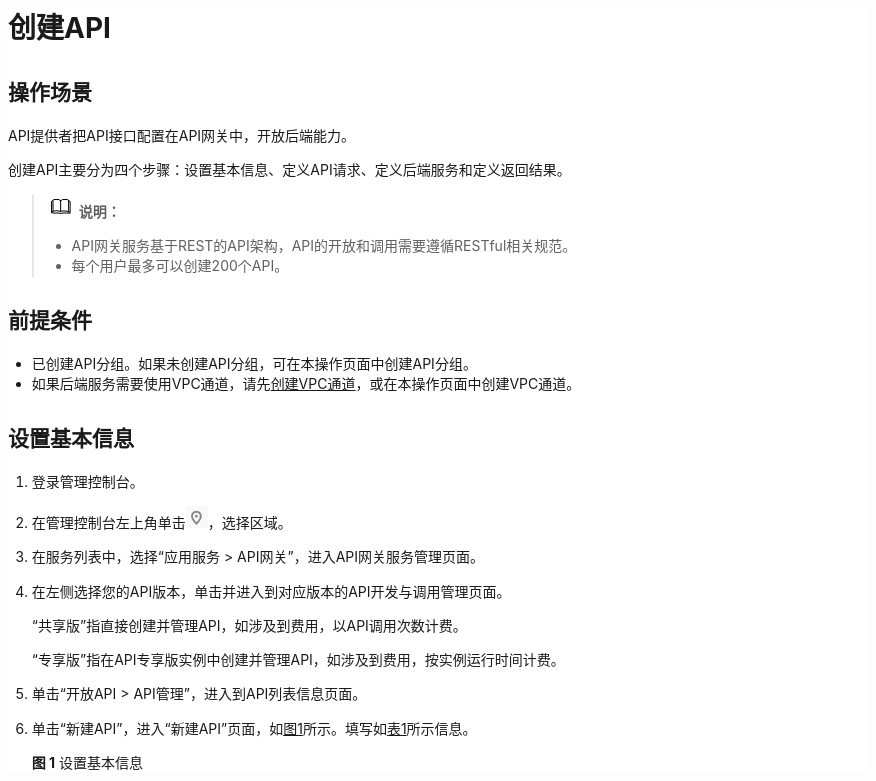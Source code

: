 # 创建API<a name="apig-zh-ug-180307020"></a>

## 操作场景<a name="zh-cn_topic_0080101678_section1731012541118"></a>

API提供者把API接口配置在API网关中，开放后端能力。

创建API主要分为四个步骤：设置基本信息、定义API请求、定义后端服务和定义返回结果。

>![](public_sys-resources/icon-note.gif) **说明：**   
>-   API网关服务基于REST的API架构，API的开放和调用需要遵循RESTful相关规范。  
>-   每个用户最多可以创建200个API。  

## 前提条件<a name="zh-cn_topic_0080101678_section83110548119"></a>

-   已创建API分组。如果未创建API分组，可在本操作页面中创建API分组。
-   如果后端服务需要使用VPC通道，请先[创建VPC通道](创建VPC通道.md)，或在本操作页面中创建VPC通道。

## 设置基本信息<a name="zh-cn_topic_0080101678_section8731554122615"></a>

1.  登录管理控制台。
2.  在管理控制台左上角单击![](figures/icon-region.png)，选择区域。
3.  在服务列表中，选择“应用服务 \> API网关”，进入API网关服务管理页面。
4.  在左侧选择您的API版本，单击并进入到对应版本的API开发与调用管理页面。

    “共享版”指直接创建并管理API，如涉及到费用，以API调用次数计费。

    “专享版”指在API专享版实例中创建并管理API，如涉及到费用，按实例运行时间计费。

5.  单击“开放API \> API管理”，进入到API列表信息页面。
6.  单击“新建API”，进入“新建API”页面，如[图1](#zh-cn_topic_0080101678_fig59892196141)所示。填写如[表1](#zh-cn_topic_0080101678_table195413315428)所示信息。

    **图 1**  设置基本信息<a name="zh-cn_topic_0080101678_fig59892196141"></a>  